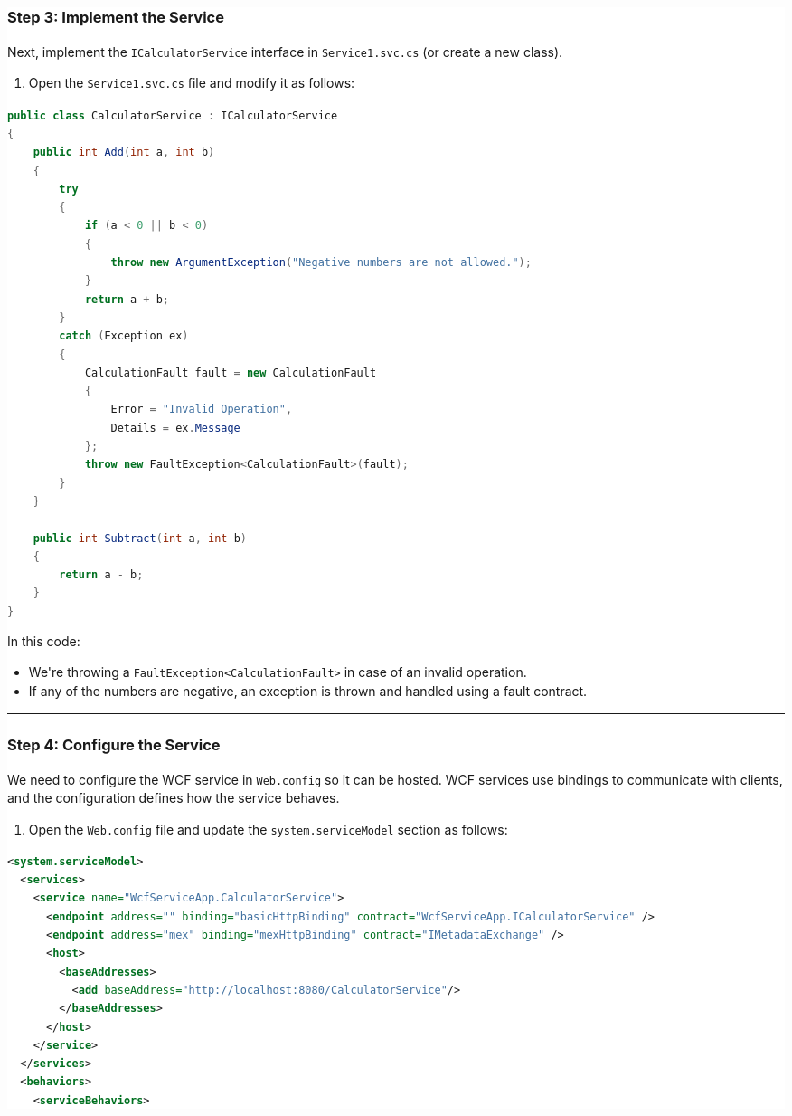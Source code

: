 
### **Step 3: Implement the Service**

Next, implement the `ICalculatorService` interface in `Service1.svc.cs` (or create a new class).

1. Open the `Service1.svc.cs` file and modify it as follows:

```csharp
public class CalculatorService : ICalculatorService
{
    public int Add(int a, int b)
    {
        try
        {
            if (a < 0 || b < 0)
            {
                throw new ArgumentException("Negative numbers are not allowed.");
            }
            return a + b;
        }
        catch (Exception ex)
        {
            CalculationFault fault = new CalculationFault
            {
                Error = "Invalid Operation",
                Details = ex.Message
            };
            throw new FaultException<CalculationFault>(fault);
        }
    }

    public int Subtract(int a, int b)
    {
        return a - b;
    }
}
```

In this code:
- We're throwing a `FaultException<CalculationFault>` in case of an invalid operation.
- If any of the numbers are negative, an exception is thrown and handled using a fault contract.

---

### **Step 4: Configure the Service**

We need to configure the WCF service in `Web.config` so it can be hosted. WCF services use bindings to communicate with clients, and the configuration defines how the service behaves.

1. Open the `Web.config` file and update the `system.serviceModel` section as follows:

```xml
<system.serviceModel>
  <services>
    <service name="WcfServiceApp.CalculatorService">
      <endpoint address="" binding="basicHttpBinding" contract="WcfServiceApp.ICalculatorService" />
      <endpoint address="mex" binding="mexHttpBinding" contract="IMetadataExchange" />
      <host>
        <baseAddresses>
          <add baseAddress="http://localhost:8080/CalculatorService"/>
        </baseAddresses>
      </host>
    </service>
  </services>
  <behaviors>
    <serviceBehaviors>
```